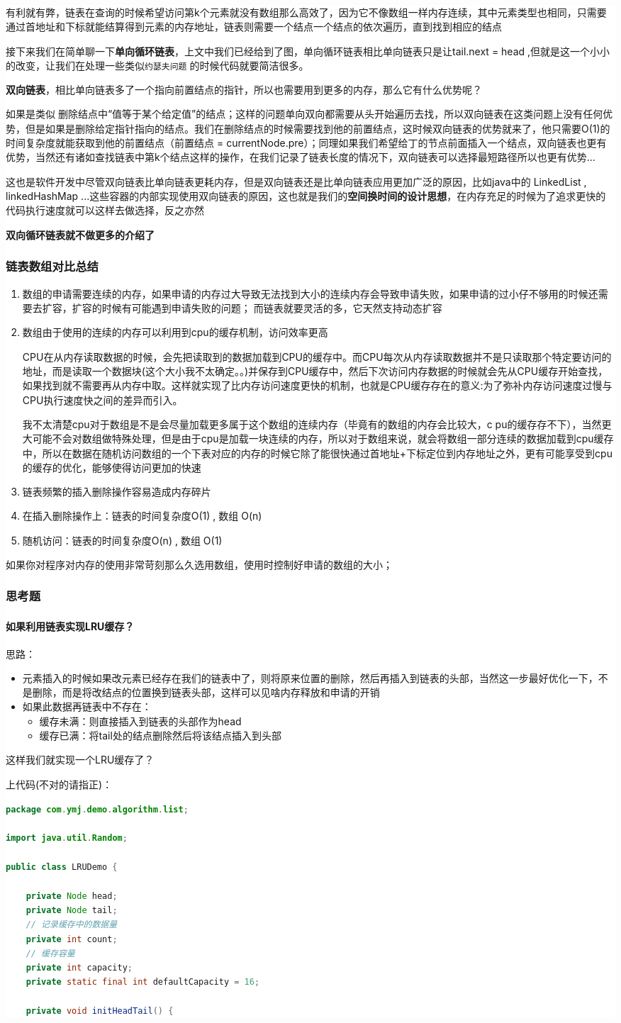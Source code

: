 有利就有弊，链表在查询的时候希望访问第k个元素就没有数组那么高效了，因为它不像数组一样内存连续，其中元素类型也相同，只需要通过首地址和下标就能结算得到元素的内存地址，链表则需要一个结点一个结点的依次遍历，直到找到相应的结点

接下来我们在简单聊一下**单向循环链表**，上文中我们已经给到了图，单向循环链表相比单向链表只是让tail.next = head ,但就是这一个小小的改变，让我们在处理一些类似`约瑟夫问题` 的时候代码就要简洁很多。

**双向链表**，相比单向链表多了一个指向前置结点的指针，所以也需要用到更多的内存，那么它有什么优势呢？

如果是类似 删除结点中“值等于某个给定值”的结点；这样的问题单向双向都需要从头开始遍历去找，所以双向链表在这类问题上没有任何优势，但是如果是删除给定指针指向的结点。我们在删除结点的时候需要找到他的前置结点，这时候双向链表的优势就来了，他只需要O(1)的时间复杂度就能获取到他的前置结点（前置结点 = currentNode.pre）；同理如果我们希望给丁的节点前面插入一个结点，双向链表也更有优势，当然还有诸如查找链表中第k个结点这样的操作，在我们记录了链表长度的情况下，双向链表可以选择最短路径所以也更有优势... 

这也是软件开发中尽管双向链表比单向链表更耗内存，但是双向链表还是比单向链表应用更加广泛的原因，比如java中的 LinkedList , linkedHashMap ...这些容器的内部实现使用双向链表的原因，这也就是我们的**空间换时间的设计思想**，在内存充足的时候为了追求更快的代码执行速度就可以这样去做选择，反之亦然

**双向循环链表就不做更多的介绍了**

### 链表数组对比总结

1. 数组的申请需要连续的内存，如果申请的内存过大导致无法找到大小的连续内存会导致申请失败，如果申请的过小仔不够用的时候还需要去扩容，扩容的时候有可能遇到申请失败的问题； 而链表就要灵活的多，它天然支持动态扩容

2. 数组由于使用的连续的内存可以利用到cpu的缓存机制，访问效率更高

   CPU在从内存读取数据的时候，会先把读取到的数据加载到CPU的缓存中。而CPU每次从内存读取数据并不是只读取那个特定要访问的地址，而是读取一个数据块(这个大小我不太确定。。)并保存到CPU缓存中，然后下次访问内存数据的时候就会先从CPU缓存开始查找，如果找到就不需要再从内存中取。这样就实现了比内存访问速度更快的机制，也就是CPU缓存存在的意义:为了弥补内存访问速度过慢与CPU执行速度快之间的差异而引入。 

   我不太清楚cpu对于数组是不是会尽量加载更多属于这个数组的连续内存（毕竟有的数组的内存会比较大，c pu的缓存存不下），当然更大可能不会对数组做特殊处理，但是由于cpu是加载一块连续的内存，所以对于数组来说，就会将数组一部分连续的数据加载到cpu缓存中，所以在数据在随机访问数组的一个下表对应的内存的时候它除了能很快通过首地址+下标定位到内存地址之外，更有可能享受到cpu的缓存的优化，能够使得访问更加的快速

3. 链表频繁的插入删除操作容易造成内存碎片

4. 在插入删除操作上：链表的时间复杂度O(1) , 数组 O(n)

5. 随机访问：链表的时间复杂度O(n) , 数组 O(1)

如果你对程序对内存的使用非常苛刻那么久选用数组，使用时控制好申请的数组的大小；

### 思考题

#### 如果利用链表实现LRU缓存？

思路：

* 元素插入的时候如果改元素已经存在我们的链表中了，则将原来位置的删除，然后再插入到链表的头部，当然这一步最好优化一下，不是删除，而是将改结点的位置换到链表头部，这样可以见啥内存释放和申请的开销
* 如果此数据再链表中不存在：
  * 缓存未满：则直接插入到链表的头部作为head
  * 缓存已满：将tail处的结点删除然后将该结点插入到头部

这样我们就实现一个LRU缓存了？

上代码(不对的请指正)：

```java
package com.ymj.demo.algorithm.list;

import java.util.Random;

public class LRUDemo {

    private Node head;
    private Node tail;
    // 记录缓存中的数据量
    private int count;
    // 缓存容量
    private int capacity;
    private static final int defaultCapacity = 16;

    private void initHeadTail() {
```